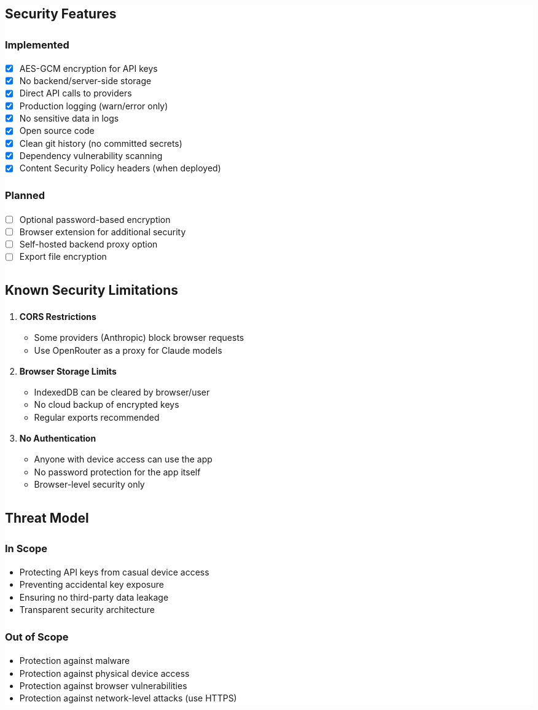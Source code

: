 ## Security Features

### Implemented

- [x] AES-GCM encryption for API keys
- [x] No backend/server-side storage
- [x] Direct API calls to providers
- [x] Production logging (warn/error only)
- [x] No sensitive data in logs
- [x] Open source code
- [x] Clean git history (no committed secrets)
- [x] Dependency vulnerability scanning
- [x] Content Security Policy headers (when deployed)

### Planned

- [ ] Optional password-based encryption
- [ ] Browser extension for additional security
- [ ] Self-hosted backend proxy option
- [ ] Export file encryption

## Known Security Limitations

1. **CORS Restrictions**
   - Some providers (Anthropic) block browser requests
   - Use OpenRouter as a proxy for Claude models

2. **Browser Storage Limits**
   - IndexedDB can be cleared by browser/user
   - No cloud backup of encrypted keys
   - Regular exports recommended

3. **No Authentication**
   - Anyone with device access can use the app
   - No password protection for the app itself
   - Browser-level security only

## Threat Model

### In Scope

- Protecting API keys from casual device access
- Preventing accidental key exposure
- Ensuring no third-party data leakage
- Transparent security architecture

### Out of Scope

- Protection against malware
- Protection against physical device access
- Protection against browser vulnerabilities
- Protection against network-level attacks (use HTTPS)
